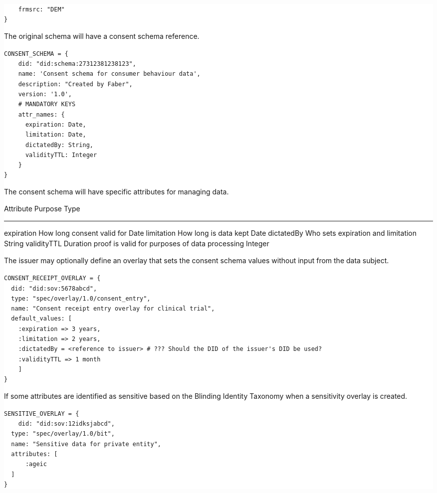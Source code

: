         frmsrc: "DEM"
    }

The original schema will have a consent schema reference.

    CONSENT_SCHEMA = {
        did: "did:schema:27312381238123",
        name: 'Consent schema for consumer behaviour data',
        description: "Created by Faber",
        version: '1.0',
        # MANDATORY KEYS
        attr_names: {
          expiration: Date,
          limitation: Date,
          dictatedBy: String,
          validityTTL: Integer
        }
    }

The consent schema will have specific attributes for managing data.

  Attribute     Purpose                                                   Type
  ------------- --------------------------------------------------------- ---------
  expiration    How long consent valid for                                Date
  limitation    How long is data kept                                     Date
  dictatedBy    Who sets expiration and limitation                        String
  validityTTL   Duration proof is valid for purposes of data processing   Integer

The issuer may optionally define an overlay that sets the consent schema
values without input from the data subject.

    CONSENT_RECEIPT_OVERLAY = {
      did: "did:sov:5678abcd",
      type: "spec/overlay/1.0/consent_entry",
      name: "Consent receipt entry overlay for clinical trial",
      default_values: [
        :expiration => 3 years,
        :limitation => 2 years,
        :dictatedBy = <reference to issuer> # ??? Should the DID of the issuer's DID be used?
        :validityTTL => 1 month
        ]
    }

If some attributes are identified as sensitive based on the Blinding
Identity Taxonomy when a sensitivity overlay is created.

    SENSITIVE_OVERLAY = {
        did: "did:sov:12idksjabcd",
      type: "spec/overlay/1.0/bit",
      name: "Sensitive data for private entity",
      attributes: [
          :ageic
      ]
    }
